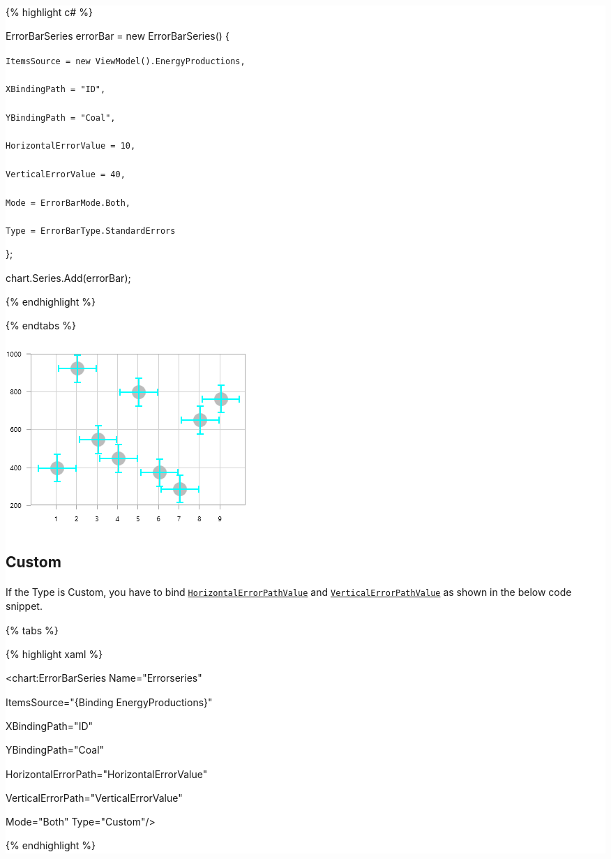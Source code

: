 {% highlight c# %}

ErrorBarSeries errorBar = new ErrorBarSeries()
{

    ItemsSource = new ViewModel().EnergyProductions,

    XBindingPath = "ID",

    YBindingPath = "Coal",

    HorizontalErrorValue = 10,

    VerticalErrorValue = 40,

    Mode = ErrorBarMode.Both,

    Type = ErrorBarType.StandardErrors

};

chart.Series.Add(errorBar);

{% endhighlight %}

{% endtabs %}

![WPF Chart with Standard Deviation ErrorBar](ErrorBar_images/wpf-chart-standard-errorbar.png)


## Custom

If the Type is Custom, you have to bind [`HorizontalErrorPathValue`](https://help.syncfusion.com/cr/wpf/Syncfusion.UI.Xaml.Charts.ErrorBarSeries.html#Syncfusion_UI_Xaml_Charts_ErrorBarSeries_HorizontalErrorPath) and [`VerticalErrorPathValue`](https://help.syncfusion.com/cr/wpf/Syncfusion.UI.Xaml.Charts.ErrorBarSeries.html#Syncfusion_UI_Xaml_Charts_ErrorBarSeries_VerticalErrorPath) as shown in the below code snippet.

{% tabs %}

{% highlight xaml %}

<chart:ErrorBarSeries Name="Errorseries"  

ItemsSource="{Binding EnergyProductions}" 

XBindingPath="ID" 

YBindingPath="Coal" 

HorizontalErrorPath="HorizontalErrorValue"

VerticalErrorPath="VerticalErrorValue"

Mode="Both" Type="Custom"/>

{% endhighlight %}
